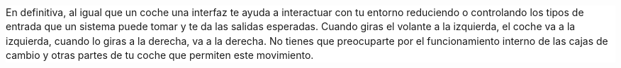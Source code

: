 En definitiva, al igual que un coche una interfaz te ayuda a interactuar con tu entorno reduciendo o controlando los tipos de entrada que un sistema puede tomar y te da las salidas esperadas. Cuando giras el volante a la izquierda, el coche va a la izquierda, cuando lo giras a la derecha, va a la derecha. No tienes que preocuparte por el funcionamiento interno de las cajas de cambio y otras partes de tu coche que permiten este movimiento.
